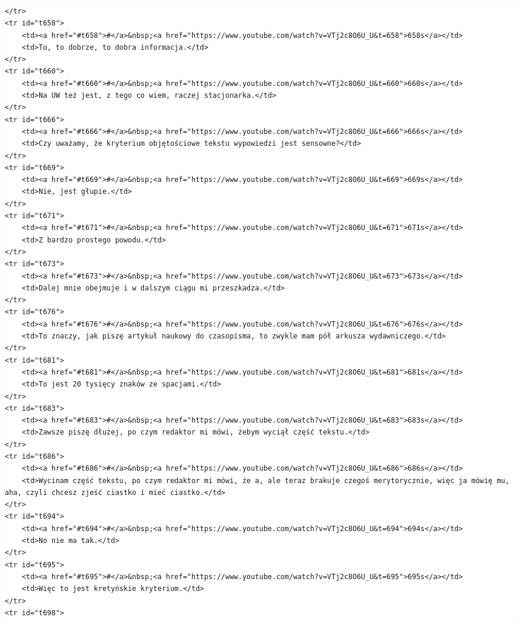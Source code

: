     </tr>
    <tr id="t658">
        <td><a href="#t658">#</a>&nbsp;<a href="https://www.youtube.com/watch?v=VTj2c8O6U_U&t=658">658s</a></td>
        <td>To, to dobrze, to dobra informacja.</td>
    </tr>
    <tr id="t660">
        <td><a href="#t660">#</a>&nbsp;<a href="https://www.youtube.com/watch?v=VTj2c8O6U_U&t=660">660s</a></td>
        <td>Na UW też jest, z tego co wiem, raczej stacjonarka.</td>
    </tr>
    <tr id="t666">
        <td><a href="#t666">#</a>&nbsp;<a href="https://www.youtube.com/watch?v=VTj2c8O6U_U&t=666">666s</a></td>
        <td>Czy uważamy, że kryterium objętościowe tekstu wypowiedzi jest sensowne?</td>
    </tr>
    <tr id="t669">
        <td><a href="#t669">#</a>&nbsp;<a href="https://www.youtube.com/watch?v=VTj2c8O6U_U&t=669">669s</a></td>
        <td>Nie, jest głupie.</td>
    </tr>
    <tr id="t671">
        <td><a href="#t671">#</a>&nbsp;<a href="https://www.youtube.com/watch?v=VTj2c8O6U_U&t=671">671s</a></td>
        <td>Z bardzo prostego powodu.</td>
    </tr>
    <tr id="t673">
        <td><a href="#t673">#</a>&nbsp;<a href="https://www.youtube.com/watch?v=VTj2c8O6U_U&t=673">673s</a></td>
        <td>Dalej mnie obejmuje i w dalszym ciągu mi przeszkadza.</td>
    </tr>
    <tr id="t676">
        <td><a href="#t676">#</a>&nbsp;<a href="https://www.youtube.com/watch?v=VTj2c8O6U_U&t=676">676s</a></td>
        <td>To znaczy, jak piszę artykuł naukowy do czasopisma, to zwykle mam pół arkusza wydawniczego.</td>
    </tr>
    <tr id="t681">
        <td><a href="#t681">#</a>&nbsp;<a href="https://www.youtube.com/watch?v=VTj2c8O6U_U&t=681">681s</a></td>
        <td>To jest 20 tysięcy znaków ze spacjami.</td>
    </tr>
    <tr id="t683">
        <td><a href="#t683">#</a>&nbsp;<a href="https://www.youtube.com/watch?v=VTj2c8O6U_U&t=683">683s</a></td>
        <td>Zawsze piszę dłużej, po czym redaktor mi mówi, żebym wyciął część tekstu.</td>
    </tr>
    <tr id="t686">
        <td><a href="#t686">#</a>&nbsp;<a href="https://www.youtube.com/watch?v=VTj2c8O6U_U&t=686">686s</a></td>
        <td>Wycinam część tekstu, po czym redaktor mi mówi, że a, ale teraz brakuje czegoś merytorycznie, więc ja mówię mu, aha, czyli chcesz zjeść ciastko i mieć ciastko.</td>
    </tr>
    <tr id="t694">
        <td><a href="#t694">#</a>&nbsp;<a href="https://www.youtube.com/watch?v=VTj2c8O6U_U&t=694">694s</a></td>
        <td>No nie ma tak.</td>
    </tr>
    <tr id="t695">
        <td><a href="#t695">#</a>&nbsp;<a href="https://www.youtube.com/watch?v=VTj2c8O6U_U&t=695">695s</a></td>
        <td>Więc to jest kretyńskie kryterium.</td>
    </tr>
    <tr id="t698">